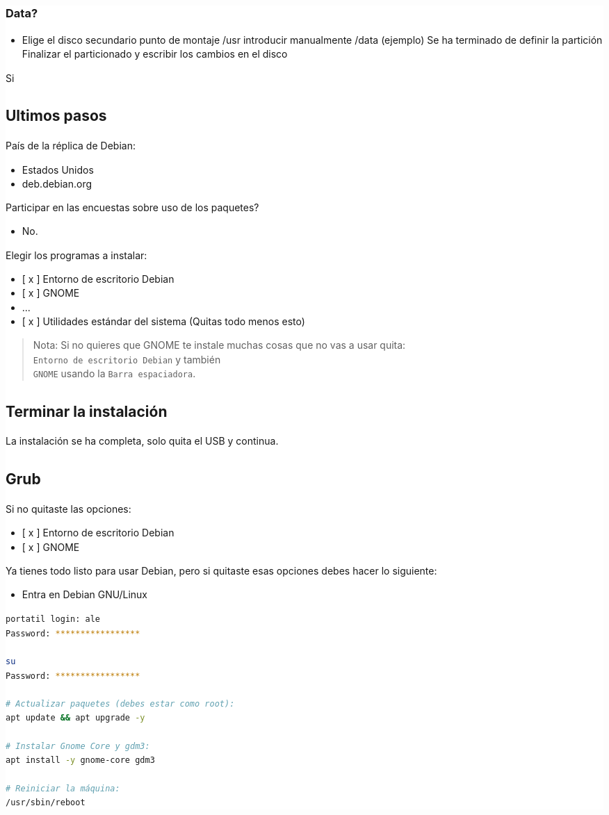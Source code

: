 ### Data?

- Elige el disco secundario
punto de montaje /usr
introducir manualmente
/data (ejemplo)
Se ha terminado de definir la partición
Finalizar el particionado y escribir los cambios en el disco

Si

## Ultimos pasos

País de la réplica de Debian:

- Estados Unidos
- deb.debian.org

Participar en las encuestas sobre uso de los paquetes?

- No.

Elegir los programas a instalar:

- [ x ] Entorno de escritorio Debian
- [ x ] GNOME
- ...
- [ x ] Utilidades estándar del sistema (Quitas todo menos esto)

> Nota: Si no quieres que GNOME te instale muchas cosas que no vas a usar quita:  
> `Entorno de escritorio Debian` y también  
> `GNOME` usando la `Barra espaciadora`.

## Terminar la instalación

La instalación se ha completa, solo quita el USB y continua.

## Grub

Si no quitaste las opciones:

- [ x ] Entorno de escritorio Debian
- [ x ] GNOME

Ya tienes todo listo para usar Debian, pero si quitaste esas opciones debes hacer lo siguiente:

- Entra en Debian GNU/Linux

```bash
portatil login: ale
Password: *****************

su
Password: *****************

# Actualizar paquetes (debes estar como root):
apt update && apt upgrade -y

# Instalar Gnome Core y gdm3:
apt install -y gnome-core gdm3

# Reiniciar la máquina:
/usr/sbin/reboot
```
